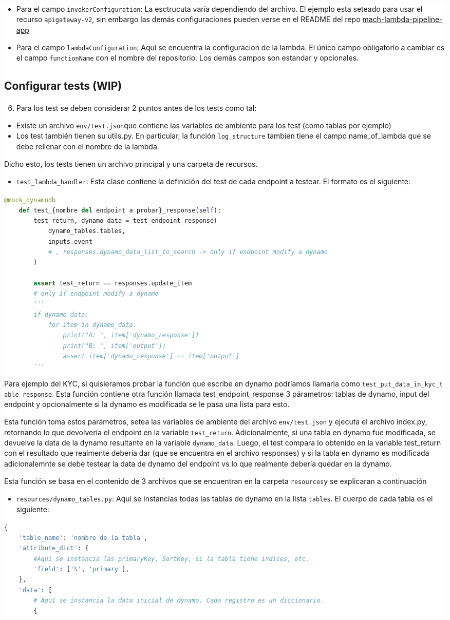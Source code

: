 - Para el campo `invokerConfiguration`: La esctrucuta varía dependiendo del archivo. El ejemplo esta seteado para usar el recurso `apigateway-v2`, sin embargo las demás configuraciones pueden verse en el README del repo [mach-lambda-pipeline-app](https://github.com/bcilabs/mach-lambda-pipeline-app)

- Para el campo `lambdaConfiguration`: Aquí se encuentra la configuracion de la lambda. El único campo obligatorio a cambiar es el campo `functionName` con el nombre del repositorio. Los demás campos son estandar y opcionales.

## Configurar tests (WIP)
6. Para los test se deben considerar 2 puntos antes de los tests como tal:
- Existe un archivo `env/test.json`que contiene las variables de ambiente para los test (como tablas por ejemplo)
- Los test también tienen su utils.py. En particular, la función `log_structure` tambien tiene el campo name_of_lambda que se debe rellenar con el nombre de la lambda.

Dicho esto, los tests tienen un archivo principal y una carpeta de recursos.

- `test_lambda_handler`: Esta clase contiene la definición del test de cada endpoint a testear. El formato es el siguiente:
```python
@mock_dynamodb
    def test_{nombre del endpoint a probar}_response(self):
        test_return, dynamo_data = test_endpoint_response(
            dynamo_tables.tables, 
            inputs.event 
            # , responses.dynamo_data_list_to_search -> only if endpoint modify a dynamo
        )

        assert test_return == responses.update_item
        # only if endpoint modify a dynamo
        '''
        if dynamo_data:
            for item in dynamo_data:
                print("A: ", item['dynamo_response'])
                print("B: ", item['output'])
                assert item['dynamo_response'] == item['output']
        '''
```

Para ejemplo del KYC, si quisieramos probar la función que escribe en dynamo podríamos llamarla como `test_put_data_in_kyc_table_response`. Esta función contiene otra función llamada test_endpoint_response 3 párametros: tablas de dynamo, input del endpoint y opcionalmente si la dynamo es modificada se le pasa una lista para esto.

Esta función toma estos parámetros, setea las variables de ambiente del archivo `env/test.json` y ejecuta el archivo index.py, retornando lo que devolvería el endpoint en la variable `test_return`. Adicionalmente, si una tabla en dynamo fue modificada, se devuelve la data de la dynamo resultante en la variable `dynamo_data`. Luego, el test compara lo obtenido en la variable test_return con el resultado que realmente debería dar (que se encuentra en el archivo responses) y si la tabla en dynamo es modificada adicionalemnte se debe testear la data de dynamo del endpoint vs lo que realmente debería quedar en la dynamo.

Esta función se basa en el contenido de 3 archivos que se encuentran en la carpeta `resources`y se explicaran a continuación
- `resources/dynamo_tables.py`: Aqui se instancias todas las tablas de dynamo en la lista `tables`. El cuerpo de cada tabla es el siguiente:
```python
{
    'table_name': 'nombre de la tabla',
    'attribute_dict': {
        #Aqui se instancia las primaryKey, SortKey, si la tabla tiene indices, etc.
        'field': ['S', 'primary'],
    },
    'data': [
        # Aquí se instancia la data inicial de dynamo. Cada registro es un diccionario.
        {
```